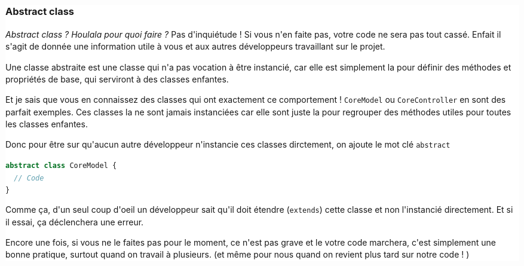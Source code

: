
### Abstract class

*Abstract class ? Houlala pour quoi faire ?* 
Pas d'inquiétude ! Si vous n'en faite pas, votre code ne sera pas tout cassé. Enfait il s'agit de donnée une information utile à vous et aux autres développeurs travaillant sur le projet. 

Une classe abstraite est une classe qui n'a pas vocation à être instancié, car elle est simplement la pour définir des méthodes et propriétés de base, qui serviront à des classes enfantes. 

Et je sais que vous en connaissez des classes qui ont exactement ce comportement ! `CoreModel` ou `CoreController` en sont des parfait exemples. Ces classes la ne sont jamais instanciées car elle sont juste la pour regrouper des méthodes utiles pour toutes les classes enfantes. 

Donc pour être sur qu'aucun autre développeur n'instancie ces classes dirctement, on ajoute le mot clé `abstract`

```php
abstract class CoreModel {
  // Code
}
```

Comme ça, d'un seul coup d'oeil un développeur sait qu'il doit étendre (`extends`) cette classe et non l'instancié directement. Et si il essai, ça déclenchera une erreur.

Encore une fois, si vous ne le faites pas pour le moment, ce n'est pas grave et le votre code marchera, c'est simplement une bonne pratique, surtout quand on travail à plusieurs. (et même pour nous quand on revient plus tard sur notre code ! )

